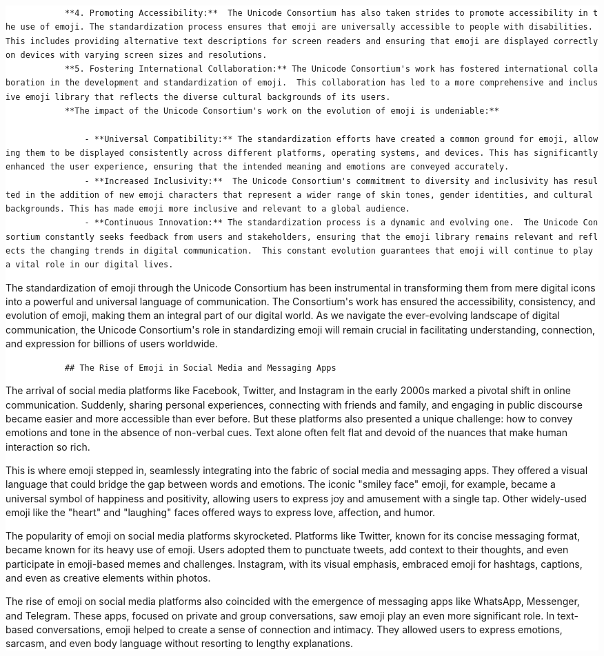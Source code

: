                 **4. Promoting Accessibility:**  The Unicode Consortium has also taken strides to promote accessibility in the use of emoji. The standardization process ensures that emoji are universally accessible to people with disabilities. This includes providing alternative text descriptions for screen readers and ensuring that emoji are displayed correctly on devices with varying screen sizes and resolutions.
                **5. Fostering International Collaboration:** The Unicode Consortium's work has fostered international collaboration in the development and standardization of emoji.  This collaboration has led to a more comprehensive and inclusive emoji library that reflects the diverse cultural backgrounds of its users.
                **The impact of the Unicode Consortium's work on the evolution of emoji is undeniable:**
                
                    - **Universal Compatibility:** The standardization efforts have created a common ground for emoji, allowing them to be displayed consistently across different platforms, operating systems, and devices. This has significantly enhanced the user experience, ensuring that the intended meaning and emotions are conveyed accurately.
                    - **Increased Inclusivity:**  The Unicode Consortium's commitment to diversity and inclusivity has resulted in the addition of new emoji characters that represent a wider range of skin tones, gender identities, and cultural backgrounds. This has made emoji more inclusive and relevant to a global audience.
                    - **Continuous Innovation:** The standardization process is a dynamic and evolving one.  The Unicode Consortium constantly seeks feedback from users and stakeholders, ensuring that the emoji library remains relevant and reflects the changing trends in digital communication.  This constant evolution guarantees that emoji will continue to play a vital role in our digital lives.

The standardization of emoji through the Unicode Consortium has been instrumental in transforming them from mere digital icons into a powerful and universal language of communication. The Consortium's work has ensured the accessibility, consistency, and evolution of emoji, making them an integral part of our digital world.  As we navigate the ever-evolving landscape of digital communication, the Unicode Consortium's role in standardizing emoji will remain crucial in facilitating understanding, connection, and expression for billions of users worldwide.

                ## The Rise of Emoji in Social Media and Messaging Apps
                
The arrival of social media platforms like Facebook, Twitter, and Instagram in the early 2000s marked a pivotal shift in online communication. Suddenly, sharing personal experiences, connecting with friends and family, and engaging in public discourse became easier and more accessible than ever before. But these platforms also presented a unique challenge: how to convey emotions and tone in the absence of non-verbal cues. Text alone often felt flat and devoid of the nuances that make human interaction so rich.

This is where emoji stepped in, seamlessly integrating into the fabric of social media and messaging apps. They offered a visual language that could bridge the gap between words and emotions. The iconic "smiley face" emoji, for example, became a universal symbol of happiness and positivity, allowing users to express joy and amusement with a single tap. Other widely-used emoji like the "heart" and "laughing" faces offered ways to express love, affection, and humor.

The popularity of emoji on social media platforms skyrocketed. Platforms like Twitter, known for its concise messaging format, became known for its heavy use of emoji.  Users adopted them to punctuate tweets, add context to their thoughts, and even participate in emoji-based memes and challenges.  Instagram, with its visual emphasis, embraced emoji for hashtags, captions, and even as creative elements within photos.

The rise of emoji on social media platforms also coincided with the emergence of messaging apps like WhatsApp, Messenger, and Telegram. These apps, focused on private and group conversations, saw emoji play an even more significant role. In text-based conversations, emoji helped to create a sense of connection and intimacy. They allowed users to express emotions, sarcasm, and even body language without resorting to lengthy explanations.
